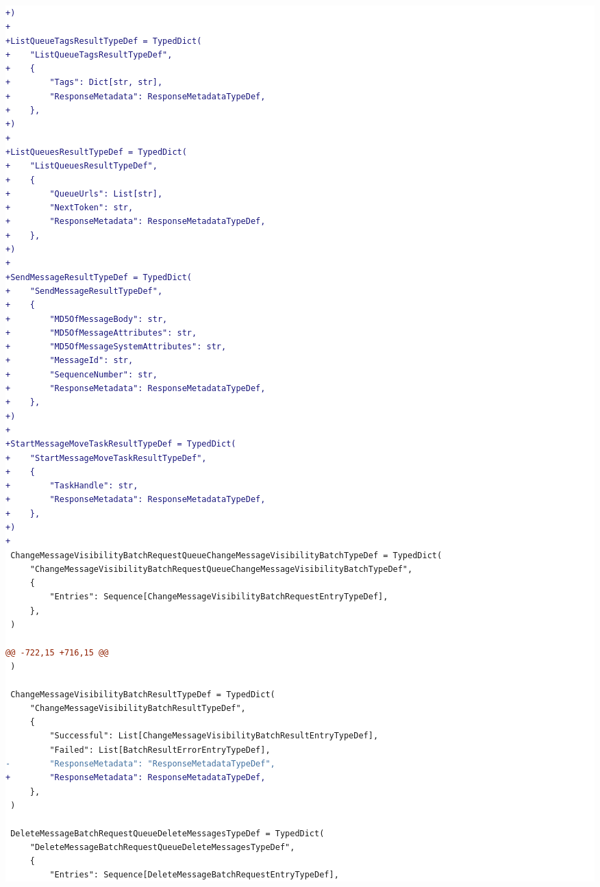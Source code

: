 ```diff
+)
+
+ListQueueTagsResultTypeDef = TypedDict(
+    "ListQueueTagsResultTypeDef",
+    {
+        "Tags": Dict[str, str],
+        "ResponseMetadata": ResponseMetadataTypeDef,
+    },
+)
+
+ListQueuesResultTypeDef = TypedDict(
+    "ListQueuesResultTypeDef",
+    {
+        "QueueUrls": List[str],
+        "NextToken": str,
+        "ResponseMetadata": ResponseMetadataTypeDef,
+    },
+)
+
+SendMessageResultTypeDef = TypedDict(
+    "SendMessageResultTypeDef",
+    {
+        "MD5OfMessageBody": str,
+        "MD5OfMessageAttributes": str,
+        "MD5OfMessageSystemAttributes": str,
+        "MessageId": str,
+        "SequenceNumber": str,
+        "ResponseMetadata": ResponseMetadataTypeDef,
+    },
+)
+
+StartMessageMoveTaskResultTypeDef = TypedDict(
+    "StartMessageMoveTaskResultTypeDef",
+    {
+        "TaskHandle": str,
+        "ResponseMetadata": ResponseMetadataTypeDef,
+    },
+)
+
 ChangeMessageVisibilityBatchRequestQueueChangeMessageVisibilityBatchTypeDef = TypedDict(
     "ChangeMessageVisibilityBatchRequestQueueChangeMessageVisibilityBatchTypeDef",
     {
         "Entries": Sequence[ChangeMessageVisibilityBatchRequestEntryTypeDef],
     },
 )
 
@@ -722,15 +716,15 @@
 )
 
 ChangeMessageVisibilityBatchResultTypeDef = TypedDict(
     "ChangeMessageVisibilityBatchResultTypeDef",
     {
         "Successful": List[ChangeMessageVisibilityBatchResultEntryTypeDef],
         "Failed": List[BatchResultErrorEntryTypeDef],
-        "ResponseMetadata": "ResponseMetadataTypeDef",
+        "ResponseMetadata": ResponseMetadataTypeDef,
     },
 )
 
 DeleteMessageBatchRequestQueueDeleteMessagesTypeDef = TypedDict(
     "DeleteMessageBatchRequestQueueDeleteMessagesTypeDef",
     {
         "Entries": Sequence[DeleteMessageBatchRequestEntryTypeDef],
```